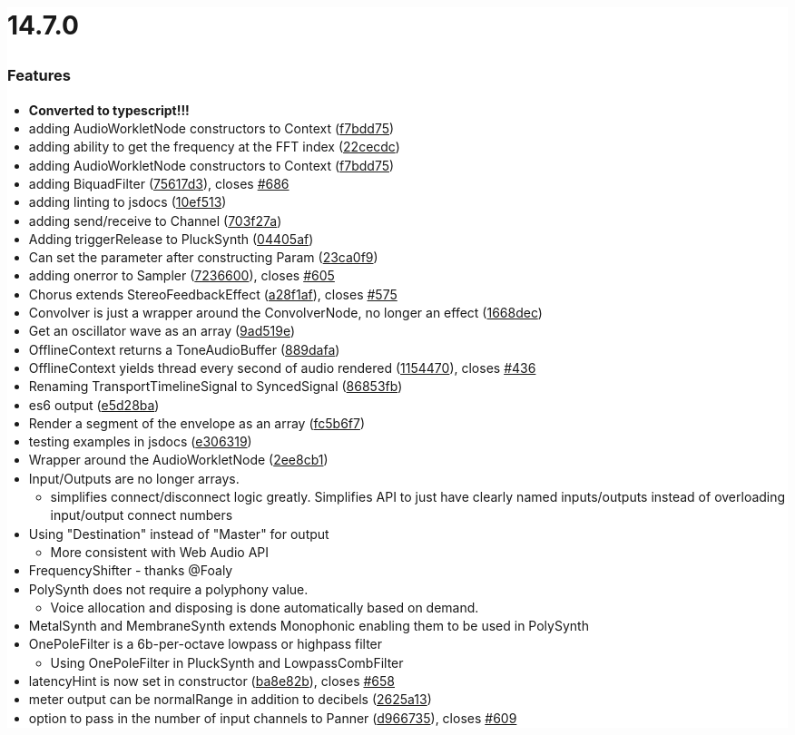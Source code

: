 # 14.7.0


### Features

* **Converted to typescript!!!**
* adding AudioWorkletNode constructors to Context ([f7bdd75](https://github.com/Tonejs/Tone.js/commit/f7bdd75))
* adding ability to get the frequency at the FFT index ([22cecdc](https://github.com/Tonejs/Tone.js/commit/22cecdc281c8076c054affaef9dc422665acda2e))
* adding AudioWorkletNode constructors to Context ([f7bdd75](https://github.com/Tonejs/Tone.js/commit/f7bdd7528fa9549740dc514df6308303c060e091))
* adding BiquadFilter ([75617d3](https://github.com/Tonejs/Tone.js/commit/75617d341fe44ca5d332ea4e547f07c266a54753)), closes [#686](https://github.com/Tonejs/Tone.js/issues/686)
* adding linting to jsdocs ([10ef513](https://github.com/Tonejs/Tone.js/commit/10ef513))
* adding send/receive to Channel ([703f27a](https://github.com/Tonejs/Tone.js/commit/703f27a))
* Adding triggerRelease to PluckSynth ([04405af](https://github.com/Tonejs/Tone.js/commit/04405af))
* Can set the parameter after constructing Param ([23ca0f9](https://github.com/Tonejs/Tone.js/commit/23ca0f9))
* adding onerror to Sampler ([7236600](https://github.com/Tonejs/Tone.js/commit/7236600182d336d6598f86d7d7afe8761e733774)), closes [#605](https://github.com/Tonejs/Tone.js/issues/605)
* Chorus extends StereoFeedbackEffect ([a28f1af](https://github.com/Tonejs/Tone.js/commit/a28f1af)), closes [#575](https://github.com/Tonejs/Tone.js/issues/575)
* Convolver is just a wrapper around the ConvolverNode, no longer an effect ([1668dec](https://github.com/Tonejs/Tone.js/commit/1668dec))
* Get an oscillator wave as an array ([9ad519e](https://github.com/Tonejs/Tone.js/commit/9ad519e))
* OfflineContext returns a ToneAudioBuffer ([889dafa](https://github.com/Tonejs/Tone.js/commit/889dafa))
* OfflineContext yields thread every second of audio rendered ([1154470](https://github.com/Tonejs/Tone.js/commit/1154470)), closes [#436](https://github.com/Tonejs/Tone.js/issues/436)
* Renaming TransportTimelineSignal to SyncedSignal ([86853fb](https://github.com/Tonejs/Tone.js/commit/86853fb))
* es6 output ([e5d28ba](https://github.com/Tonejs/Tone.js/commit/e5d28baa5f02c19a6f1c8c50c99e98bd1551d15b))
* Render a segment of the envelope as an array ([fc5b6f7](https://github.com/Tonejs/Tone.js/commit/fc5b6f7))
* testing examples in jsdocs ([e306319](https://github.com/Tonejs/Tone.js/commit/e306319))
* Wrapper around the AudioWorkletNode ([2ee8cb1](https://github.com/Tonejs/Tone.js/commit/2ee8cb1))
* Input/Outputs are no longer arrays.
	* simplifies connect/disconnect logic greatly. Simplifies API to just have clearly named inputs/outputs instead of overloading input/output connect numbers
* Using "Destination" instead of "Master" for output
	* More consistent with Web Audio API
* FrequencyShifter - thanks @Foaly
* PolySynth does not require a polyphony value.
	* Voice allocation and disposing is done automatically based on demand.
* MetalSynth and MembraneSynth extends Monophonic enabling them to be used in PolySynth
* OnePoleFilter is a 6b-per-octave lowpass or highpass filter
	* Using OnePoleFilter in PluckSynth and LowpassCombFilter
* latencyHint is now set in constructor ([ba8e82b](https://github.com/Tonejs/Tone.js/commit/ba8e82b1ca8a841a23d6e774641916019c37cc92)), closes [#658](https://github.com/Tonejs/Tone.js/issues/658)
* meter output can be normalRange in addition to decibels ([2625a13](https://github.com/Tonejs/Tone.js/commit/2625a134b62af117c1c525a4e631e4e52b25ba90))
* option to pass in the number of input channels to Panner ([d966735](https://github.com/Tonejs/Tone.js/commit/d966735bd97bddc70039bce5a48f26413054eddc)), closes [#609](https://github.com/Tonejs/Tone.js/issues/609)
